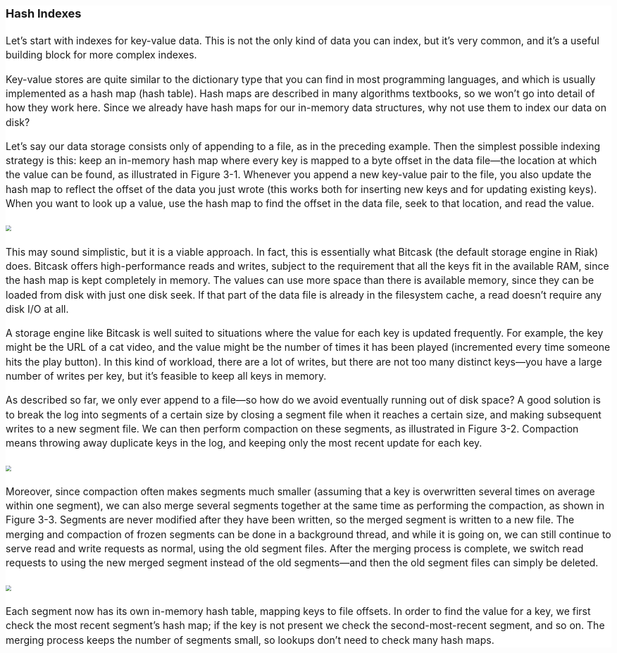 ### Hash Indexes

Let’s start with indexes for key-value data. This is not the only kind of data you can index, but it’s very common, and it’s a useful building block for more complex indexes.

Key-value stores are quite similar to the dictionary type that you can find in most programming languages, and which is usually implemented as a hash map (hash table). Hash maps are described in many algorithms textbooks, so we won’t go into detail of how they work here. Since we already have hash maps for our in-memory data structures, why not use them to index our data on disk?

Let’s say our data storage consists only of appending to a file, as in the preceding example. Then the simplest possible indexing strategy is this: keep an in-memory hash map where every key is mapped to a byte offset in the data file—the location at which the value can be found, as illustrated in Figure 3-1. Whenever you append a new key-value pair to the file, you also update the hash map to reflect the offset of the data you just wrote (this works both for inserting new keys and for updating existing keys). When you want to look up a value, use the hash map to find the offset in the data file, seek to that location, and read the value.

<img src="https://cdn.jsdelivr.net/gh/LastKnightCoder/image-for-2022@master/1659693841075.png" style="zoom: 50%" />

This may sound simplistic, but it is a viable approach. In fact, this is essentially what Bitcask (the default storage engine in Riak) does. Bitcask offers high-performance reads and writes, subject to the requirement that all the keys fit in the available RAM, since the hash map is kept completely in memory. The values can use more space than there is available memory, since they can be loaded from disk with just one disk seek. If that part of the data file is already in the filesystem cache, a read doesn’t require any disk I/O at all.

A storage engine like Bitcask is well suited to situations where the value for each key is updated frequently. For example, the key might be the URL of a cat video, and the value might be the number of times it has been played (incremented every time someone hits the play button). In this kind of workload, there are a lot of writes, but there are not too many distinct keys—you have a large number of writes per key, but it’s feasible to keep all keys in memory.

As described so far, we only ever append to a file—so how do we avoid eventually running out of disk space? A good solution is to break the log into segments of a certain size by closing a segment file when it reaches a certain size, and making subsequent writes to a new segment file. We can then perform compaction on these segments, as illustrated in Figure 3-2. Compaction means throwing away duplicate keys in the log, and keeping only the most recent update for each key.

<img src="https://cdn.jsdelivr.net/gh/LastKnightCoder/image-for-2022@master/1659693884408.png" style="zoom: 50%" />

Moreover, since compaction often makes segments much smaller (assuming that a key is overwritten several times on average within one segment), we can also merge several segments together at the same time as performing the compaction, as shown in Figure 3-3. <span class="comments green">Segments are never modified after they have been written, so the merged segment is written to a new file. The merging and compaction of frozen segments can be done in a background thread, and while it is going on, we can still continue to serve read and write requests as normal, using the old segment files.</span> After the merging process is complete, we switch read requests to using the new merged segment instead of the old segments—and then the old segment files can simply be deleted.

<img src="https://cdn.jsdelivr.net/gh/LastKnightCoder/image-for-2022@master/1659693911735.png" style="zoom: 50%" />

Each segment now has its own in-memory hash table, mapping keys to file offsets. In order to find the value for a key, we first check the most recent segment’s hash map; if the key is not present we check the second-most-recent segment, and so on. The merging process keeps the number of segments small, so lookups don’t need to check many hash maps.
